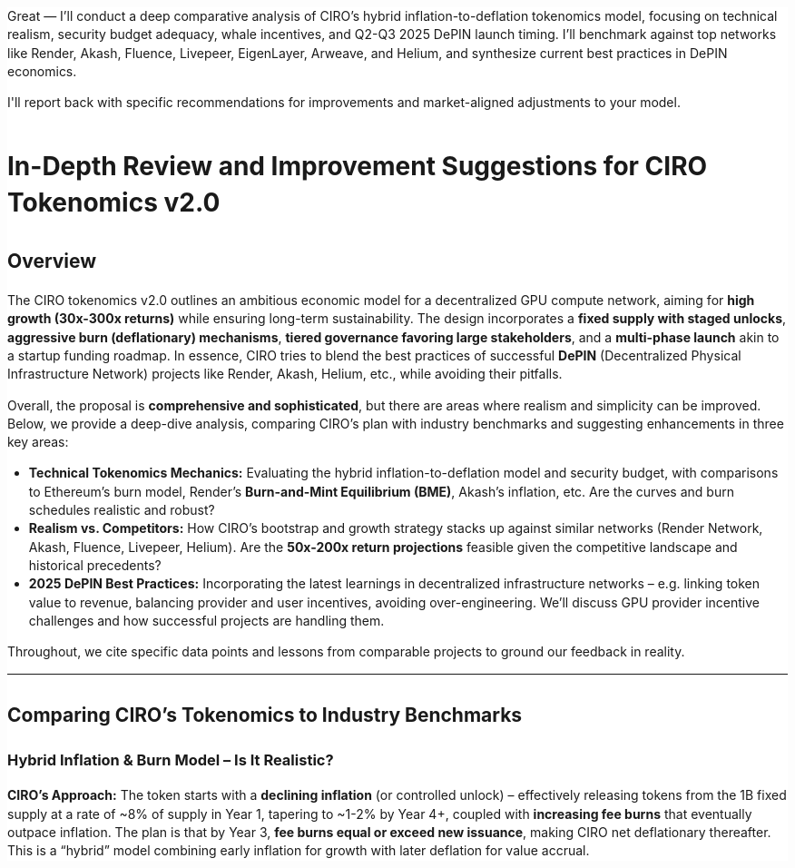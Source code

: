 Great — I’ll conduct a deep comparative analysis of CIRO’s hybrid inflation-to-deflation tokenomics model, focusing on technical realism, security budget adequacy, whale incentives, and Q2-Q3 2025 DePIN launch timing. I’ll benchmark against top networks like Render, Akash, Fluence, Livepeer, EigenLayer, Arweave, and Helium, and synthesize current best practices in DePIN economics.

I'll report back with specific recommendations for improvements and market-aligned adjustments to your model.

# In-Depth Review and Improvement Suggestions for CIRO Tokenomics v2.0

## Overview

The CIRO tokenomics v2.0 outlines an ambitious economic model for a decentralized GPU compute network, aiming for **high growth (30x-300x returns)** while ensuring long-term sustainability. The design incorporates a **fixed supply with staged unlocks**, **aggressive burn (deflationary) mechanisms**, **tiered governance favoring large stakeholders**, and a **multi-phase launch** akin to a startup funding roadmap. In essence, CIRO tries to blend the best practices of successful **DePIN** (Decentralized Physical Infrastructure Network) projects like Render, Akash, Helium, etc., while avoiding their pitfalls.

Overall, the proposal is **comprehensive and sophisticated**, but there are areas where realism and simplicity can be improved. Below, we provide a deep-dive analysis, comparing CIRO’s plan with industry benchmarks and suggesting enhancements in three key areas:

* **Technical Tokenomics Mechanics:** Evaluating the hybrid inflation-to-deflation model and security budget, with comparisons to Ethereum’s burn model, Render’s **Burn-and-Mint Equilibrium (BME)**, Akash’s inflation, etc. Are the curves and burn schedules realistic and robust?
* **Realism vs. Competitors:** How CIRO’s bootstrap and growth strategy stacks up against similar networks (Render Network, Akash, Fluence, Livepeer, Helium). Are the **50x-200x return projections** feasible given the competitive landscape and historical precedents?
* **2025 DePIN Best Practices:** Incorporating the latest learnings in decentralized infrastructure networks – e.g. linking token value to revenue, balancing provider and user incentives, avoiding over-engineering. We’ll discuss GPU provider incentive challenges and how successful projects are handling them.

Throughout, we cite specific data points and lessons from comparable projects to ground our feedback in reality.

---

## Comparing CIRO’s Tokenomics to Industry Benchmarks

### Hybrid Inflation & Burn Model – Is It Realistic?

**CIRO’s Approach:** The token starts with a **declining inflation** (or controlled unlock) – effectively releasing tokens from the 1B fixed supply at a rate of \~8% of supply in Year 1, tapering to \~1-2% by Year 4+, coupled with **increasing fee burns** that eventually outpace inflation. The plan is that by Year 3, **fee burns equal or exceed new issuance**, making CIRO net deflationary thereafter. This is a “hybrid” model combining early inflation for growth with later deflation for value accrual.

